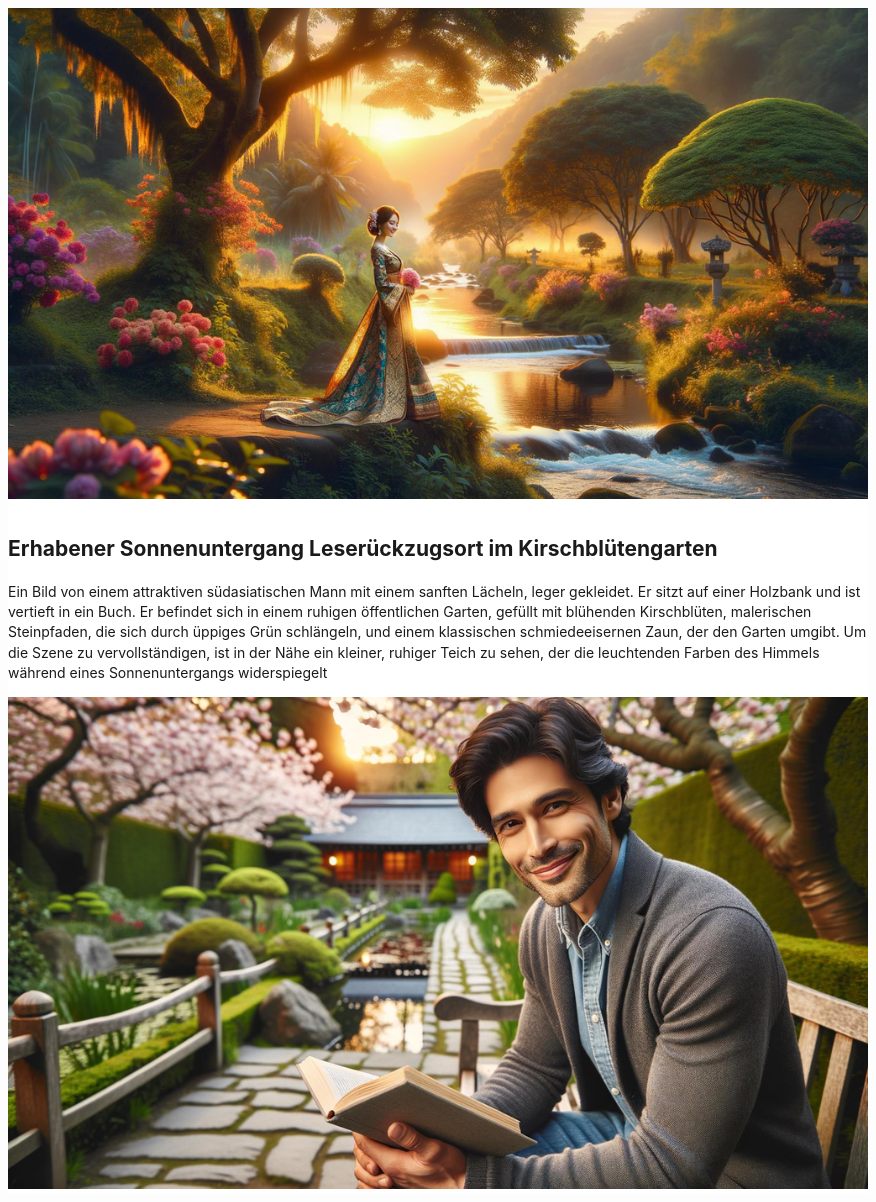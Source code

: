 ![Beruhigender Sonnenuntergang mit einer traditionellen ostasiatischen Schönheit am fließenden Fluss](20240204T163005-1305484Z.jpg)

## Erhabener Sonnenuntergang Leserückzugsort im Kirschblütengarten

Ein Bild von einem attraktiven südasiatischen Mann mit einem sanften Lächeln, leger gekleidet. Er sitzt auf einer Holzbank und ist vertieft in ein Buch. Er befindet sich in einem ruhigen öffentlichen Garten, gefüllt mit blühenden Kirschblüten, malerischen Steinpfaden, die sich durch üppiges Grün schlängeln, und einem klassischen schmiedeeisernen Zaun, der den Garten umgibt. Um die Szene zu vervollständigen, ist in der Nähe ein kleiner, ruhiger Teich zu sehen, der die leuchtenden Farben des Himmels während eines Sonnenuntergangs widerspiegelt

![Erhabener Sonnenuntergang Leserückzugsort im Kirschblütengarten](20240204T163030-5409650Z.jpg)
